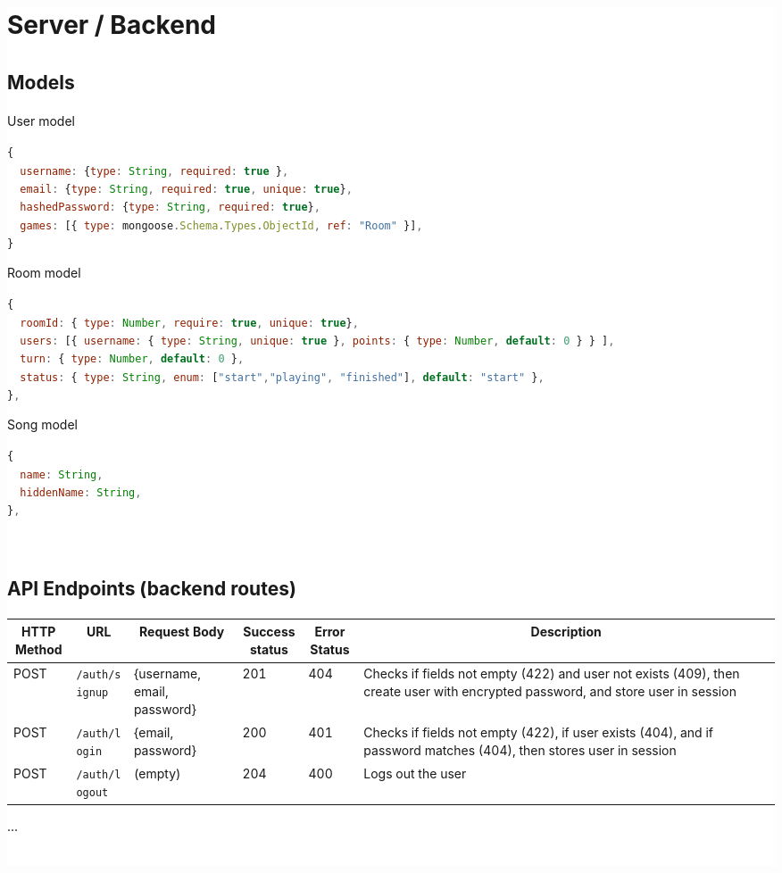 
# Server / Backend


## Models

User model

```javascript
{
  username: {type: String, required: true },
  email: {type: String, required: true, unique: true},
  hashedPassword: {type: String, required: true},
  games: [{ type: mongoose.Schema.Types.ObjectId, ref: "Room" }],
}
```

Room model

```javascript
{
  roomId: { type: Number, require: true, unique: true},
  users: [{ username: { type: String, unique: true }, points: { type: Number, default: 0 } } ],
  turn: { type: Number, default: 0 },
  status: { type: String, enum: ["start","playing", "finished"], default: "start" },
},
```


Song model

```javascript
{
  name: String,
  hiddenName: String,
},
```


<br>


## API Endpoints (backend routes)

| HTTP Method | URL                         | Request Body                 | Success status | Error Status | Description                                                  |
| ----------- | --------------------------- | ---------------------------- | -------------- | ------------ | ------------------------------------------------------------ |
| POST        | `/auth/signup`                | {username, email, password}      | 201            | 404          | Checks if fields not empty (422) and user not exists (409), then create user with encrypted password, and store user in session |
| POST        | `/auth/login`                 | {email, password}         | 200            | 401          | Checks if fields not empty (422), if user exists (404), and if password matches (404), then stores user in session |
| POST        | `/auth/logout`                | (empty)                      | 204            | 400          | Logs out the user                                            |

...



<br>
